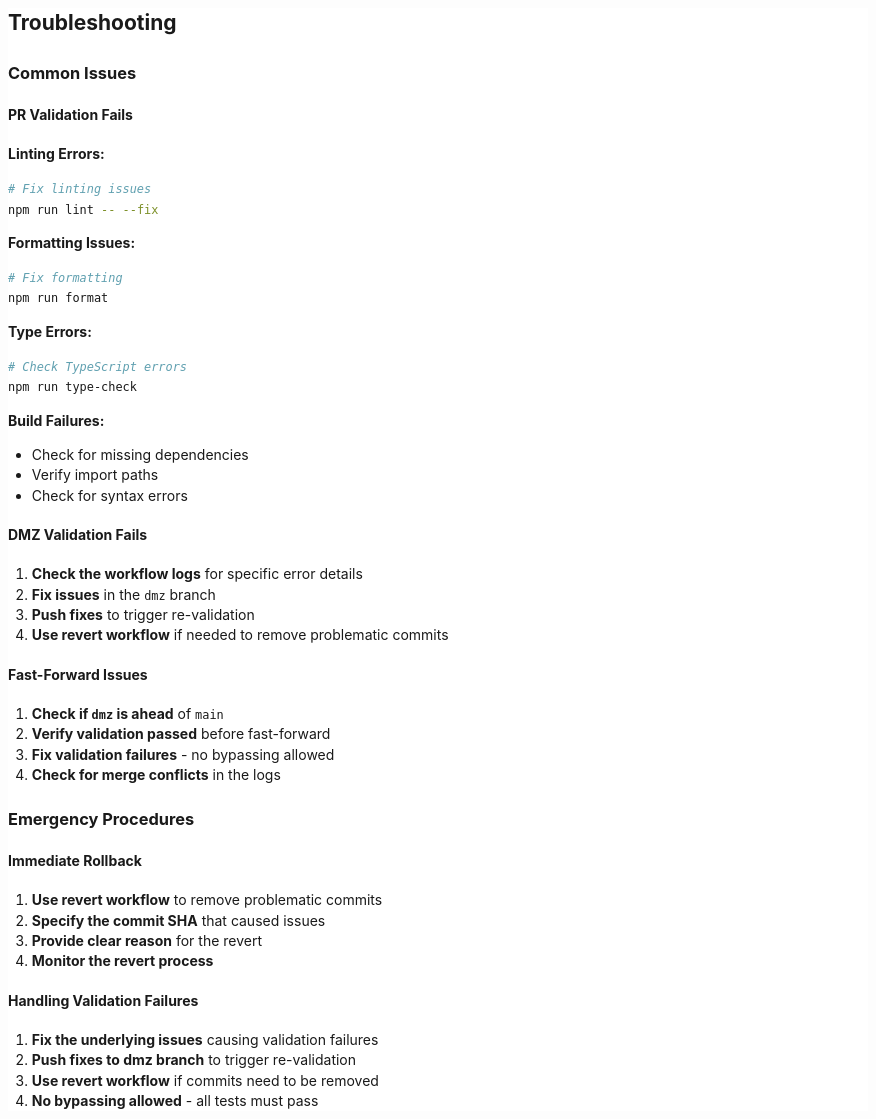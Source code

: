 ## Troubleshooting

### Common Issues

#### PR Validation Fails

**Linting Errors:**
```bash
# Fix linting issues
npm run lint -- --fix
```

**Formatting Issues:**
```bash
# Fix formatting
npm run format
```

**Type Errors:**
```bash
# Check TypeScript errors
npm run type-check
```

**Build Failures:**
- Check for missing dependencies
- Verify import paths
- Check for syntax errors

#### DMZ Validation Fails

1. **Check the workflow logs** for specific error details
2. **Fix issues** in the `dmz` branch
3. **Push fixes** to trigger re-validation
4. **Use revert workflow** if needed to remove problematic commits

#### Fast-Forward Issues

1. **Check if `dmz` is ahead** of `main`
2. **Verify validation passed** before fast-forward
3. **Fix validation failures** - no bypassing allowed
4. **Check for merge conflicts** in the logs

### Emergency Procedures

#### Immediate Rollback

1. **Use revert workflow** to remove problematic commits
2. **Specify the commit SHA** that caused issues
3. **Provide clear reason** for the revert
4. **Monitor the revert process**

#### Handling Validation Failures

1. **Fix the underlying issues** causing validation failures
2. **Push fixes to dmz branch** to trigger re-validation
3. **Use revert workflow** if commits need to be removed
4. **No bypassing allowed** - all tests must pass
